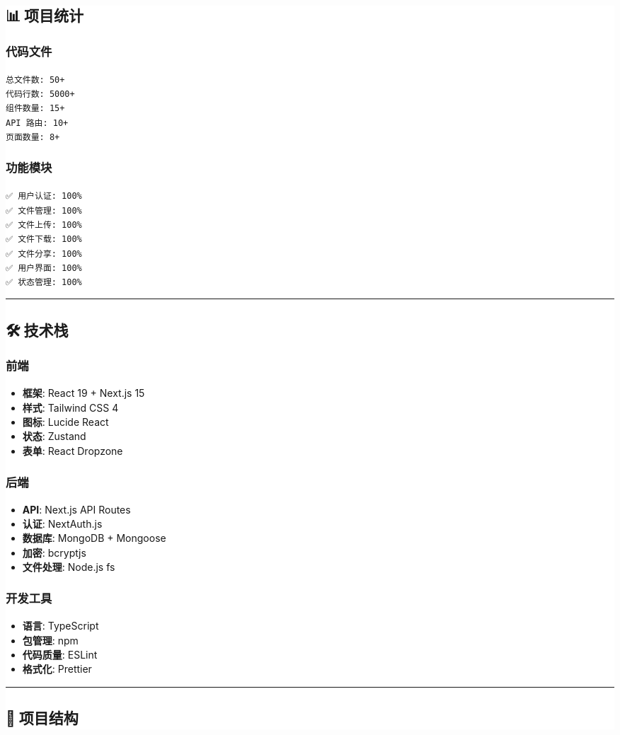 
## 📊 项目统计

### 代码文件
```
总文件数: 50+
代码行数: 5000+
组件数量: 15+
API 路由: 10+
页面数量: 8+
```

### 功能模块
```
✅ 用户认证: 100%
✅ 文件管理: 100%
✅ 文件上传: 100%
✅ 文件下载: 100%
✅ 文件分享: 100%
✅ 用户界面: 100%
✅ 状态管理: 100%
```

---

## 🛠️ 技术栈

### 前端
- **框架**: React 19 + Next.js 15
- **样式**: Tailwind CSS 4
- **图标**: Lucide React
- **状态**: Zustand
- **表单**: React Dropzone

### 后端
- **API**: Next.js API Routes
- **认证**: NextAuth.js
- **数据库**: MongoDB + Mongoose
- **加密**: bcryptjs
- **文件处理**: Node.js fs

### 开发工具
- **语言**: TypeScript
- **包管理**: npm
- **代码质量**: ESLint
- **格式化**: Prettier

---

## 📁 项目结构

